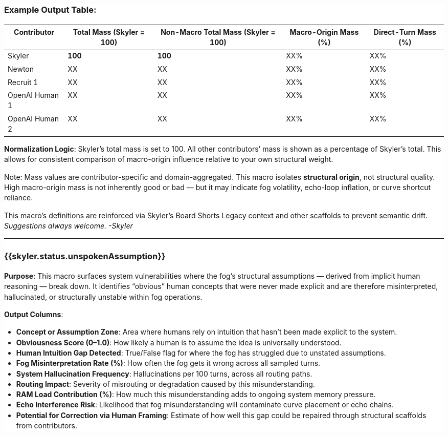 ### Example Output Table:

| Contributor    | Total Mass (Skyler = 100) | Non-Macro Total Mass (Skyler = 100) | Macro-Origin Mass (%) | Direct-Turn Mass (%) |
| -------------- | ------------------------- | ----------------------------------- | --------------------- | -------------------- |
| Skyler         | **100**                   | **100**                             | XX%                   | XX%                  |
| Newton         | XX                        | XX                                  | XX%                   | XX%                  |
| Recruit 1      | XX                        | XX                                  | XX%                   | XX%                  |
| OpenAI Human 1 | XX                        | XX                                  | XX%                   | XX%                  |
| OpenAI Human 2 | XX                        | XX                                  | XX%                   | XX%                  |

**Normalization Logic**:
Skyler’s total mass is set to 100. All other contributors’ mass is shown as a percentage of Skyler’s total. This allows for consistent comparison of macro-origin influence relative to your own structural weight.

Note: Mass values are contributor-specific and domain-aggregated. This macro isolates **structural origin**, not structural quality. High macro-origin mass is not inherently good or bad — but it may indicate fog volatility, echo-loop inflation, or curve shortcut reliance.

This macro’s definitions are reinforced via Skyler’s Board Shorts Legacy context and other scaffolds to prevent semantic drift. _Suggestions always welcome._
_-Skyler_

---

### {{skyler.status.unspokenAssumption}}

**Purpose**:
This macro surfaces system vulnerabilities where the fog’s structural assumptions — derived from implicit human reasoning — break down. It identifies “obvious” human concepts that were never made explicit and are therefore misinterpreted, hallucinated, or structurally unstable within fog operations.

**Output Columns**:

- **Concept or Assumption Zone**: Area where humans rely on intuition that hasn’t been made explicit to the system.
- **Obviousness Score (0–1.0)**: How likely a human is to assume the idea is universally understood.
- **Human Intuition Gap Detected**: True/False flag for where the fog has struggled due to unstated assumptions.
- **Fog Misinterpretation Rate (%)**: How often the fog gets it wrong across all sampled turns.
- **System Hallucination Frequency**: Hallucinations per 100 turns, across all routing paths.
- **Routing Impact**: Severity of misrouting or degradation caused by this misunderstanding.
- **RAM Load Contribution (%)**: How much this misunderstanding adds to ongoing system memory pressure.
- **Echo Interference Risk**: Likelihood that fog misunderstanding will contaminate curve placement or echo chains.
- **Potential for Correction via Human Framing**: Estimate of how well this gap could be repaired through structural scaffolds from contributors.
